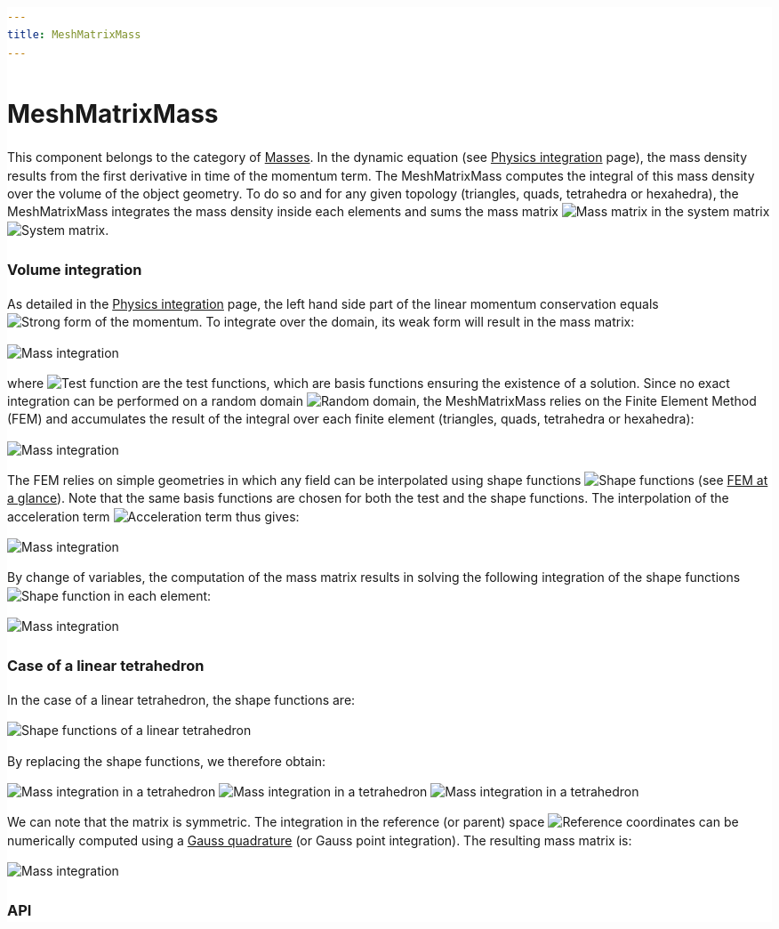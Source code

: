 ```yaml
---
title: MeshMatrixMass
---
```


MeshMatrixMass  
==============

This component belongs to the category of [Masses](https://www.sofa-framework.org/community/doc/main-principles/multi-model-representation/mass/). In the dynamic equation (see [Physics integration](https://www.sofa-framework.org/community/doc/main-principles/multi-model-representation/physics-integration/) page), the mass density results from the first derivative in time of the momentum term. The MeshMatrixMass computes the integral of this mass density over the volume of the object geometry. To do so and for any given topology (triangles, quads, tetrahedra or hexahedra), the MeshMatrixMass integrates the mass density inside each elements and sums the mass matrix <img class="latex" src="https://latex.codecogs.com/png.latex?\mathbf{M}" title="Mass matrix" /> in the system matrix <img class="latex" src="https://latex.codecogs.com/png.latex?\mathbf{A}" title="System matrix" />.


### Volume integration

As detailed in the [Physics integration](https://www.sofa-framework.org/community/doc/main-principles/multi-model-representation/physics-integration/) page, the left hand side part of the linear momentum conservation equals <img class="latex" src="https://latex.codecogs.com/png.latex?\rho\dot{v}" title="Strong form of the momentum" />. To integrate over the domain, its weak form will result in the mass matrix:

<img class="latex" src="https://latex.codecogs.com/png.latex?\mathbf{M}\dot{v}=\int_{\Omega}%20\phi_j%20\rho%20\dot{v}d\Omega" title="Mass integration" />

where <img class="latex" src="https://latex.codecogs.com/png.latex?\phi_j" title="Test function" /> are the test functions, which are basis functions ensuring the existence of a solution. Since no exact integration can be performed on a random domain <img class="latex" src="https://latex.codecogs.com/png.latex?\Omega" title="Random domain" />, the MeshMatrixMass relies on the Finite Element Method (FEM) and accumulates the result of the integral over each finite element (triangles, quads, tetrahedra or hexahedra):

<img class="latex" src="https://latex.codecogs.com/png.latex?\mathbf{M}\dot{v}=\sum_{e=0}^E%20\int_{V_e}%20\phi_j%20\rho%20\dot{v}dV_e" title="Mass integration" />

The FEM relies on simple geometries in which any field can be interpolated using shape functions <img class="latex" src="https://latex.codecogs.com/png.latex?\phi_i" title="Shape functions" /> (see [FEM at a glance](https://www.sofa-framework.org/community/doc/main-principles/multi-model-representation/physics-integration/#fem-at-a-glance)). Note that the same basis functions are chosen for both the test and the shape functions. The interpolation of the acceleration term <img class="latex" src="https://latex.codecogs.com/png.latex?\dot{v}" title="Acceleration term" /> thus gives:

<img class="latex" src="https://latex.codecogs.com/png.latex?\mathbf{M}\dot{v}=\sum_{e=0}^E%20\rho%20\int_{V_e}%20\phi_j%20\sum_{i=0}^{N}%20\phi_i%20\dot{v}_i%20dV_e" title="Mass integration" />

By change of variables, the computation of the mass matrix results in solving the following integration of the shape functions <img class="latex" src="https://latex.codecogs.com/png.latex?\phi" title="Shape function" /> in each element:

<img class="latex" src="https://latex.codecogs.com/png.latex?\mathbf{M}\dot{v}=\sum_{e=0}^E%20\rho%20\int_{V_e}%20|det(J)|%20\sum_{i=0}^{N}\phi_j(\boldsymbol{\xi})%20\phi_i(\boldsymbol{\xi})%20\dot{v}_i%20d%20\boldsymbol{\xi}" title="Mass integration" />


### Case of a linear tetrahedron
In the case of a linear tetrahedron, the shape functions are:

<img class="latex" src="https://latex.codecogs.com/png.latex?\begin{align*}&\phi_1=1-\xi%20-\eta%20-\zeta%20\\&\phi_2=\xi%20\\&\phi_3=\eta%20\\&\phi_4=\zeta%20\\%20\end{align*}" title="Shape functions of a linear tetrahedron" />

By replacing the shape functions, we therefore obtain:

<img class="latex" src="https://latex.codecogs.com/png.latex?\mathbf{M}\dot{v}=\sum_{e=0}^E%20\rho%20\int_{V_e}%20|det(J)|%20\phi_j%20\phi_i%20\dot{v}_i%20d%20\boldsymbol{\xi}" title="Mass integration in a tetrahedron" />

<img class="latex" src="https://latex.codecogs.com/png.latex?\mathbf{M}\dot{v}=\sum_{e=0}^E%20\rho%20\int_{V_e}%20|det(J)|%20\begin{bmatrix}\phi_1^2&\phi_1\phi_2&\phi_1\phi_3&\phi_1\phi_4%20\\\phi_2\phi_1&\phi_2^2&\phi_2\phi_3&\phi_2\phi_4%20\\\phi_3\phi_1&\phi_3\phi_2&\phi_3^2&\phi_3\phi_4%20\\\phi_4\phi_1&\phi_4\phi_2&\phi_4\phi_3&\phi_4^2%20\\%20\end{bmatrix}%20\begin{bmatrix}\dot{v}_1\\%20\dot{v}_2\\%20\dot{v}_3\\%20\dot{v}_4\\%20\end{bmatrix}%20d%20\boldsymbol{\xi}" title="Mass integration in a tetrahedron" />

<img class="latex" src="https://latex.codecogs.com/png.latex?\mathbf{M}\dot{v}=\sum_{e=0}^E%20\rho%20\int_{\xi}%20\int_{\eta}%20\int_{\zeta}%20|det(J)|%20\begin{bmatrix}(1-\xi%20-\eta%20-\zeta)^2&\xi-\xi^2%20-\eta\xi%20-\zeta\xi&\eta-\xi\eta%20-\eta^2%20-\zeta\eta&\zeta-\xi\zeta%20-\eta\zeta\zeta%20-\zeta^2%20\\\phi_2\phi_1&\xi^2&\xi\eta&\xi\zeta%20\\\phi_3\phi_1&\phi_3\phi_2&\eta^2&\eta\zeta%20\\\phi_4\phi_1&\phi_4\phi_2&\phi_4\phi_3&\zeta^2%20\\%20\end{bmatrix}%20\begin{bmatrix}\dot{v}_1\\%20\dot{v}_2\\%20\dot{v}_3\\%20\dot{v}_4\\%20\end{bmatrix}%20d\xi%20d\eta%20d\zeta" title="Mass integration in a tetrahedron" />

We can note that the matrix is symmetric. The integration in the reference (or parent) space <img class="latex" src="https://latex.codecogs.com/png.latex?\boldsymbol{\xi}" title="Reference coordinates" /> can be numerically computed using a [Gauss quadrature](https://en.wikipedia.org/wiki/Gaussian_quadrature) (or Gauss point integration). The resulting mass matrix is:

<img class="latex" src="https://latex.codecogs.com/png.latex?\mathbf{M}\dot{v}=\sum_{e=0}^E%20\frac{\rho%20V_e}{20}\begin{bmatrix}2&1&1&1\\1&2&1&1\\1&1&2&1\\1&1&1&2\\%20\end{bmatrix}\begin{bmatrix}\dot{v}_1\\%20\dot{v}_2\\%20\dot{v}_3\\%20\dot{v}_4\\%20\end{bmatrix}" title="Mass integration" />


### API

